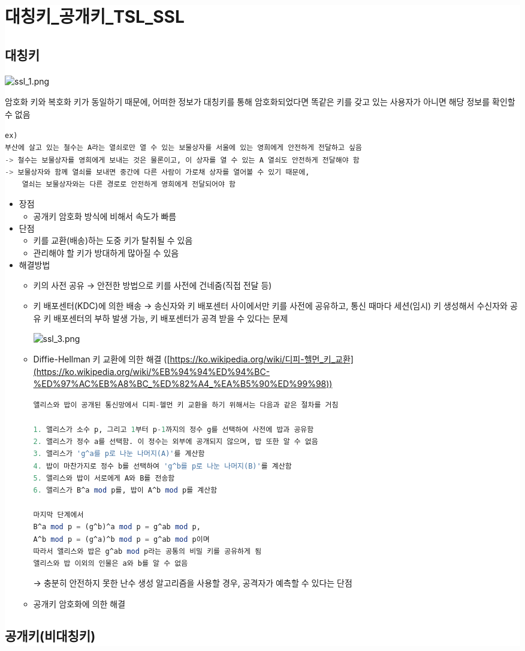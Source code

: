 # 대칭키_공개키_TSL_SSL

## 대칭키

![ssl_1.png](%E1%84%83%E1%85%A2%E1%84%8E%E1%85%B5%E1%86%BC%E1%84%8F%E1%85%B5_%E1%84%80%E1%85%A9%E1%86%BC%E1%84%80%E1%85%A2%E1%84%8F%E1%85%B5_TSL_SSL%20c270799c368d46c5a91e7ffaea17dbe2/ssl_1.png)

암호화 키와 복호화 키가 동일하기 때문에, 어떠한 정보가 대칭키를 통해 암호화되었다면 똑같은 키를 갖고 있는 사용자가 아니면 해당 정보를 확인할 수 없음 

```sql
ex)
부산에 살고 있는 철수는 A라는 열쇠로만 열 수 있는 보물상자를 서울에 있는 영희에게 안전하게 전달하고 싶음
-> 철수는 보물상자를 영희에게 보내는 것은 물론이고, 이 상자를 열 수 있는 A 열쇠도 안전하게 전달해야 함
-> 보물상자와 함께 열쇠를 보내면 중간에 다른 사람이 가로채 상자를 열어볼 수 있기 때문에, 
	열쇠는 보물상자와는 다른 경로로 안전하게 영희에게 전달되어야 함 
```

- 장점
    - 공개키 암호화 방식에 비해서 속도가 빠름
- 단점
    - 키를 교환(배송)하는 도중 키가 탈취될 수 있음
    - 관리해야 할 키가 방대하게 많아질 수 있음
- 해결방법
    - 키의 사전 공유 → 안전한 방법으로 키를 사전에 건네줌(직접 전달 등)
    - 키 배포센터(KDC)에 의한 배송 → 송신자와 키 배포센터 사이에서만 키를 사전에 공유하고, 통신 때마다 세션(임시) 키 생성해서 수신자와 공유 
    키 배포센터의 부하 발생 가능, 키 배포센터가 공격 받을 수 있다는 문제
        
        ![ssl_3.png](%E1%84%83%E1%85%A2%E1%84%8E%E1%85%B5%E1%86%BC%E1%84%8F%E1%85%B5_%E1%84%80%E1%85%A9%E1%86%BC%E1%84%80%E1%85%A2%E1%84%8F%E1%85%B5_TSL_SSL%20c270799c368d46c5a91e7ffaea17dbe2/ssl_3.png)
        
    
    - Diffie-Hellman 키 교환에 의한 해결 ([https://ko.wikipedia.org/wiki/디피-헬먼_키_교환](https://ko.wikipedia.org/wiki/%EB%94%94%ED%94%BC-%ED%97%AC%EB%A8%BC_%ED%82%A4_%EA%B5%90%ED%99%98))
        
        ```sql
        앨리스와 밥이 공개된 통신망에서 디피-헬먼 키 교환을 하기 위해서는 다음과 같은 절차를 거침
        
        1. 앨리스가 소수 p, 그리고 1부터 p-1까지의 정수 g를 선택하여 사전에 밥과 공유함
        2. 앨리스가 정수 a를 선택함. 이 정수는 외부에 공개되지 않으며, 밥 또한 알 수 없음
        3. 앨리스가 'g^a를 p로 나눈 나머지(A)'를 계산함
        4. 밥이 마찬가지로 정수 b를 선택하여 'g^b를 p로 나눈 나머지(B)'를 계산함
        5. 앨리스와 밥이 서로에게 A와 B를 전송함
        6. 앨리스가 B^a mod p를, 밥이 A^b mod p를 계산함
        
        마지막 단계에서 
        B^a mod p = (g^b)^a mod p = g^ab mod p, 
        A^b mod p = (g^a)^b mod p = g^ab mod p이며 
        따라서 앨리스와 밥은 g^ab mod p라는 공통의 비밀 키를 공유하게 됨
        앨리스와 밥 이외의 인물은 a와 b를 알 수 없음
        ```
        
        → 충분히 안전하지 못한 난수 생성 알고리즘을 사용할 경우, 공격자가 예측할 수 있다는 단점
        
    - 공개키 암호화에 의한 해결

## 공개키(비대칭키)
